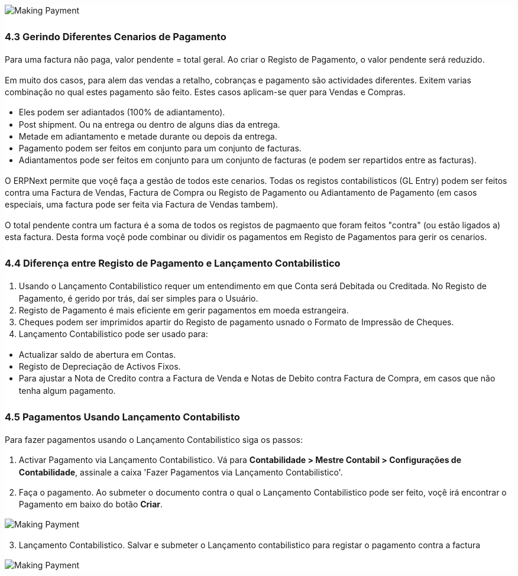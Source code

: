 <img class="screenshot" alt="Making Payment" src="{{docs_base_url}}/assets/img/accounts/payment-entry-9.png">

### 4.3 Gerindo Diferentes Cenarios de Pagamento

Para uma factura não paga, valor pendente = total geral. Ao criar o Registo de Pagamento, o valor pendente será reduzido.

Em muito dos casos, para alem das vendas a retalho, cobranças e pagamento são actividades diferentes. Exitem varias combinação no qual estes pagamento são feito. Estes casos aplicam-se quer para Vendas e Compras.

 * Eles podem ser adiantados (100% de adiantamento).
 * Post shipment. Ou na entrega ou dentro de alguns dias da entrega.
 * Metade em adiantamento e metade durante ou depois da entrega.
 * Pagamento podem ser feitos em conjunto para um conjunto de facturas.
 * Adiantamentos pode ser feitos em conjunto para um conjunto de facturas (e podem ser repartidos entre as facturas).

O ERPNext permite que voçê faça a gestão de todos este cenarios. Todas os registos contabilisticos (GL Entry) podem ser feitos contra uma Factura de Vendas, Factura de Compra ou Registo de Pagamento ou Adiantamento de Pagamento (em casos especiais, uma factura pode ser feita via Factura de Vendas tambem).

O total pendente contra um factura é a soma de todos os registos de pagmaento que foram feitos "contra" (ou estão ligados a) esta factura. Desta forma voçẽ pode combinar ou dividir os pagamentos em Registo de Pagamentos para gerir os cenarios.

### 4.4 Diferença entre Registo de Pagamento e Lançamento Contabilistico

1. Usando o Lançamento Contabilistico requer um entendimento em que Conta será Debitada ou Creditada. No Registo de Pagamento, é gerido por trás, daí ser simples para o Usuário.
1. Registo de Pagamento é mais eficiente em gerir pagamentos em moeda estrangeira.
1. Cheques podem ser imprimidos apartir do Registo de pagamento usnado o Formato de Impressão de Cheques.
1. Lançamento Contabilistico pode ser usado para:
 - Actualizar saldo de abertura em Contas.
 - Registo de Depreciação de Activos Fixos.
 - Para ajustar a Nota de Credito contra a Factura de Venda e Notas de Debito contra Factura de Compra, em casos que não tenha algum pagamento.

### 4.5 Pagamentos Usando Lançamento Contabilisto

Para fazer pagamentos usando o Lançamento Contabilistico siga os passos:

1. Activar Pagamento via Lançamento Contabilistico. Vá para **Contabilidade > Mestre Contabil > Configurações de Contabilidade**, assinale a caixa 'Fazer Pagamentos via Lançamento Contabilistico'.

2. Faça o pagamento. Ao submeter o documento contra o qual o Lançamento Contabilistico pode ser feito, voçê irá encontrar o Pagamento em baixo do botão **Criar**.

 <img class="screenshot" alt="Making Payment" src="{{docs_base_url}}/assets/img/accounts/payment-entry-1.png">

3. Lançamento Contabilistico. Salvar e submeter o Lançamento contabilistico para registar o pagamento contra a factura
 <img class="screenshot" alt="Making Payment" src="{{docs_base_url}}/assets/img/accounts/journal-entry.png">
